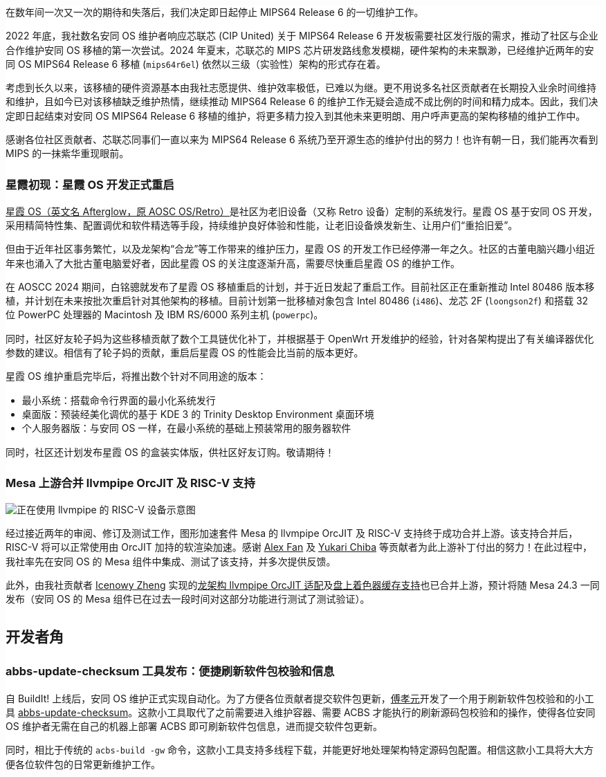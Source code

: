 在数年间一次又一次的期待和失落后，我们决定即日起停止 MIPS64 Release 6 的一切维护工作。

2022 年底，我社数名安同 OS 维护者响应芯联芯 (CIP United) 关于 MIPS64 Release 6 开发板需要社区发行版的需求，推动了社区与企业合作维护安同 OS 移植的第一次尝试。2024 年夏末，芯联芯的 MIPS 芯片研发路线愈发模糊，硬件架构的未来飘渺，已经维护近两年的安同 OS MIPS64 Release 6 移植 (`mips64r6el`) 依然以三级（实验性）架构的形式存在着。

考虑到长久以来，该移植的硬件资源基本由我社志愿提供、维护效率极低，已难以为继。更不用说多名社区贡献者在长期投入业余时间维持和维护，且如今已对该移植缺乏维护热情，继续推动 MIPS64 Release 6 的维护工作无疑会造成不成比例的时间和精力成本。因此，我们决定即日起结束对安同 OS MIPS64 Release 6 移植的维护，将更多精力投入到其他未来更明朗、用户呼声更高的架构移植的维护工作中。

感谢各位社区贡献者、芯联芯同事们一直以来为 MIPS64 Release 6 系统乃至开源生态的维护付出的努力！也许有朝一日，我们能再次看到 MIPS 的一抹紫华重现眼前。

### 星霞初现：星霞 OS 开发正式重启

[星霞 OS（英文名 Afterglow，原 AOSC OS/Retro）][afterglow]是社区为老旧设备（又称 Retro 设备）定制的系统发行。星霞 OS 基于安同 OS 开发，采用精简特性集、配置调优和软件精选等手段，持续维护良好体验和性能，让老旧设备焕发新生、让用户们“重拾旧爱”。

但由于近年社区事务繁忙，以及龙架构“合龙”等工作带来的维护压力，星霞 OS 的开发工作已经停滞一年之久。社区的古董电脑兴趣小组近年来也涌入了大批古董电脑爱好者，因此星霞 OS 的关注度逐渐升高，需要尽快重启星霞 OS 的维护工作。

在 AOSCC 2024 期间，白铭骢就发布了星霞 OS 移植重启的计划，并于近日发起了重启工作。目前社区正在重新推动 Intel 80486 版本移植，并计划在未来按批次重启针对其他架构的移植。目前计划第一批移植对象包含 Intel 80486 (`i486`)、龙芯 2F (`loongson2f`) 和搭载 32 位 PowerPC 处理器的 Macintosh 及 IBM RS/6000 系列主机 (`powerpc`)。

同时，社区好友轮子妈为这些移植贡献了数个工具链优化补丁，并根据基于 OpenWrt 开发维护的经验，针对各架构提出了有关编译器优化参数的建议。相信有了轮子妈的贡献，重启后星霞 OS 的性能会比当前的版本更好。

星霞 OS 维护重启完毕后，将推出数个针对不同用途的版本：

- 最小系统：搭载命令行界面的最小化系统发行
- 桌面版：预装经美化调优的基于 KDE 3 的 Trinity Desktop Environment 桌面环境
- 个人服务器版：与安同 OS 一样，在最小系统的基础上预装常用的服务器软件

同时，社区还计划发布星霞 OS 的盒装实体版，供社区好友订购。敬请期待！

### Mesa 上游合并 llvmpipe OrcJIT 及 RISC-V 支持

![正在使用 llvmpipe 的 RISC-V 设备示意图](/coffee-break/20240803/imgs/riscv64-orcjit.png)

经过接近两年的审阅、修订及测试工作，图形加速套件 Mesa 的 llvmpipe OrcJIT 及 RISC-V 支持终于成功合并上游。该支持合并后，RISC-V 将可以正常使用由 OrcJIT 加持的软渲染加速。感谢 [Alex Fan](https://github.com/alexfanqi) 及 [Yukari Chiba](https://github.com/YukariChiba) 等贡献者为此上游补丁付出的努力！在此过程中，我社率先在安同 OS 的 Mesa 组件中集成、测试了该支持，并多次提供反馈。

此外，由我社贡献者 [Icenowy Zheng](https://github.com/Icenowy) 实现的[龙架构 llvmpipe OrcJIT 适配](https://gitlab.freedesktop.org/mesa/mesa/-/merge_requests/30197)及[盘上着色器缓存支持](https://gitlab.freedesktop.org/mesa/mesa/-/merge_requests/30036)也已合并上游，预计将随 Mesa 24.3 一同发布（安同 OS 的 Mesa 组件已在过去一段时间对这部分功能进行测试了测试验证）。

开发者角
--------

### abbs-update-checksum 工具发布：便捷刷新软件包校验和信息

自 BuildIt! 上线后，安同 OS 维护正式实现自动化。为了方便各位贡献者提交软件包更新，[傅孝元][eatradish]开发了一个用于刷新软件包校验和的小工具 [abbs-update-checksum](https://github.com/AOSC-Dev/abbs-update-checksum)。这款小工具取代了之前需要进入维护容器、需要 ACBS 才能执行的刷新源码包校验和的操作，使得各位安同 OS 维护者无需在自己的机器上部署 ACBS 即可刷新软件包信息，进而提交软件包更新。

同时，相比于传统的 `acbs-build -gw` 命令，这款小工具支持多线程下载，并能更好地处理架构特定源码包配置。相信这款小工具将大大方便各位软件包的日常更新维护工作。


[afterglow]: https://website-2023.aosc.io/afterglow
[amd64-installer]: https://releases.aosc.io/os-amd64/installer/aosc-os_installer_20240801_amd64.iso
[aoscbootstrap]: https://github.com/AOSC-Dev/aoscbootstrap
[aosc-os-abbs]: https://github.com/AOSC-Dev/aosc-os-abbs
[arm64-installer]: https://releases.aosc.io/os-arm64/installer/aosc-os_installer_20240801_arm64.iso
[ciel]: https://github.com/AOSC-Dev/ciel-rs
[cyanoxygen]: https://github.com/Cyanoxygen
[deepin-osc]: https://www.deepin.org/index/zh
[dkcli]: https://github.com/AOSC-Dev/dkcli
[eatradish]: https://github.com/eatradish
[jiegec]: https://github.com/jiegec
[katyushascarlet]: https://github.com/KatyushaScarlet
[kexybiscuit]: https://github.com/KexyBiscuit
[la64-installer]: https://releases.aosc.io/os-loongarch64/installer/aosc-os_installer_20240801_loongarch64.iso
[liblol]: https://liblol.aosc.io/
[mascot]: https://website-2023.aosc.io/mascot
[mingcongbai]: https://github.com/MingcongBai
[p-vector-rs]: https://github.com/AOSC-Dev/p-vector-rs
[reworkit]: https://github.com/AOSC-Dev/reworkit
[shankerwangmiao]: https://github.com/shankerwangmiao
[uniontech]: https://www.uniontech.com/
[zhaxia]: https://www.mihuashi.com/profiles/571437
[zstd]: https://github.com/facebook/zstd